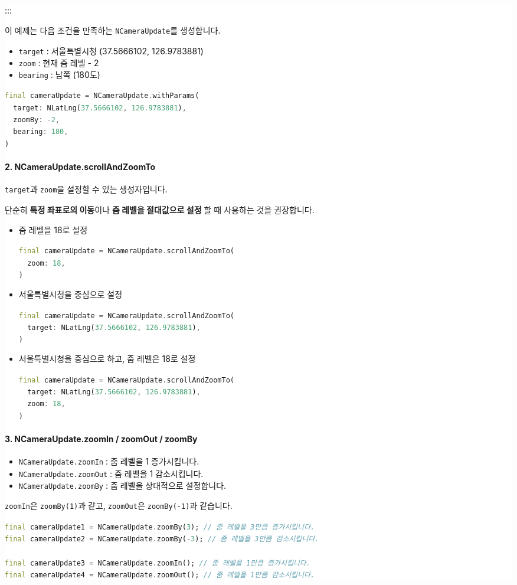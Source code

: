 :::

이 예제는 다음 조건을 만족하는 `NCameraUpdate`를 생성합니다.

- `target` : 서울특별시청 (37.5666102, 126.9783881)
- `zoom` : 현재 줌 레벨 - 2
- `bearing` : 남쪽 (180도)

```dart
final cameraUpdate = NCameraUpdate.withParams(
  target: NLatLng(37.5666102, 126.9783881),
  zoomBy: -2,
  bearing: 180,
)
```

#### 2. NCameraUpdate.scrollAndZoomTo

`target`과 `zoom`을 설정할 수 있는 생성자입니다.

단순히 **특정 좌표로의 이동**이나 **줌 레벨을 절대값으로 설정** 할 때 사용하는 것을 권장합니다.

- 줌 레벨을 18로 설정
    ```dart
    final cameraUpdate = NCameraUpdate.scrollAndZoomTo(
      zoom: 18,
    )
    ```

- 서울특별시청을 중심으로 설정
    ```dart
    final cameraUpdate = NCameraUpdate.scrollAndZoomTo(
      target: NLatLng(37.5666102, 126.9783881),
    )
    ```

- 서울특별시청을 중심으로 하고, 줌 레벨은 18로 설정
    ```dart
    final cameraUpdate = NCameraUpdate.scrollAndZoomTo(
      target: NLatLng(37.5666102, 126.9783881),
      zoom: 18,
    )
    ```

#### 3. NCameraUpdate.zoomIn / zoomOut / zoomBy

- `NCameraUpdate.zoomIn` : 줌 레벨을 1 증가시킵니다.
- `NCameraUpdate.zoomOut` : 줌 레벨을 1 감소시킵니다.
- `NCameraUpdate.zoomBy` : 줌 레벨을 상대적으로 설정합니다.

`zoomIn`은 `zoomBy(1)`과 같고, `zoomOut`은 `zoomBy(-1)`과 같습니다.

```dart
final cameraUpdate1 = NCameraUpdate.zoomBy(3); // 줌 레벨을 3만큼 증가시킵니다.
final cameraUpdate2 = NCameraUpdate.zoomBy(-3); // 줌 레벨을 3만큼 감소시킵니다.

final cameraUpdate3 = NCameraUpdate.zoomIn(); // 줌 레벨을 1만큼 증가시킵니다.
final cameraUpdate4 = NCameraUpdate.zoomOut(); // 줌 레벨을 1만큼 감소시킵니다.
```
